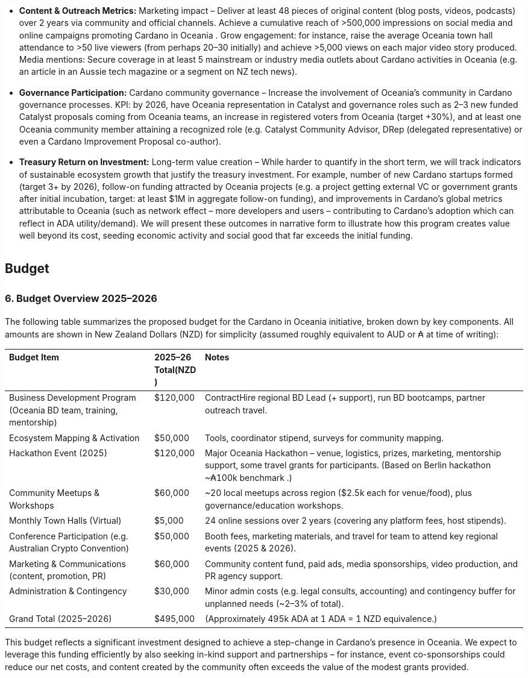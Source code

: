 * **Content & Outreach Metrics:** Marketing impact – Deliver at least 48 pieces of original content (blog posts, videos, podcasts) over 2 years via community and official channels. Achieve a cumulative reach of \>500,000 impressions on social media and online campaigns promoting Cardano in Oceania . Grow engagement: for instance, raise the average Oceania town hall attendance to \>50 live viewers (from perhaps 20–30 initially) and achieve \>5,000 views on each major video story produced. Media mentions: Secure coverage in at least 5 mainstream or industry media outlets about Cardano activities in Oceania (e.g. an article in an Aussie tech magazine or a segment on NZ tech news).

* **Governance Participation:** Cardano community governance – Increase the involvement of Oceania’s community in Cardano governance processes. KPI: by 2026, have Oceania representation in Catalyst and governance roles such as 2–3 new funded Catalyst proposals coming from Oceania teams, an increase in registered voters from Oceania (target \+30%), and at least one Oceania community member attaining a recognized role (e.g. Catalyst Community Advisor, DRep (delegated representative) or even a Cardano Improvement Proposal co-author).

* **Treasury Return on Investment:** Long-term value creation – While harder to quantify in the short term, we will track indicators of sustainable ecosystem growth that justify the treasury investment. For example, number of new Cardano startups formed (target 3+ by 2026), follow-on funding attracted by Oceania projects (e.g. a project getting external VC or government grants after initial incubation, target: at least $1M in aggregate follow-on funding), and improvements in Cardano’s global metrics attributable to Oceania (such as network effect – more developers and users – contributing to Cardano’s adoption which can reflect in ADA utility/demand). We will present these outcomes in narrative form to illustrate how this program creates value well beyond its cost, seeding economic activity and social good that far exceeds the initial funding.

## Budget

### 6. Budget Overview 2025–2026

The following table summarizes the proposed budget for the Cardano in Oceania initiative, broken down by key components. All amounts are shown in New Zealand Dollars (NZD) for simplicity (assumed roughly equivalent to AUD or ₳ at time of writing):

| Budget Item | 2025–26 Total(NZD) | Notes |
| :---- | :---- | :---- |
| Business Development Program (Oceania BD team, training, mentorship) | $120,000 | ContractHire regional BD Lead (+ support), run BD bootcamps, partner outreach travel. |
| Ecosystem Mapping & Activation | $50,000 | Tools, coordinator stipend, surveys for community mapping. |
| Hackathon Event (2025) | $120,000 | Major Oceania Hackathon – venue, logistics, prizes, marketing, mentorship support, some travel grants for participants. (Based on Berlin hackathon \~₳100k benchmark .) |
| Community Meetups & Workshops | $60,000 | \~20 local meetups across region ($2.5k each for venue/food), plus governance/education workshops. |
| Monthly Town Halls (Virtual) | $5,000 | 24 online sessions over 2 years (covering any platform fees, host stipends). |
| Conference Participation (e.g. Australian Crypto Convention) | $50,000 | Booth fees, marketing materials, and travel for team to attend key regional events (2025 & 2026). |
| Marketing & Communications (content, promotion, PR) | $60,000 | Community content fund, paid ads, media sponsorships, video production, and PR agency support. |
| Administration & Contingency | $30,000 | Minor admin costs (e.g. legal consults, accounting) and contingency buffer for unplanned needs (\~2–3% of total). |
| Grand Total (2025–2026) | $495,000 | (Approximately 495k ADA at 1 ADA \= 1 NZD equivalence.) |

This budget reflects a significant investment designed to achieve a step-change in Cardano’s presence in Oceania. We expect to leverage this funding efficiently by also seeking in-kind support and partnerships – for instance, event co-sponsorships could reduce our net costs, and content created by the community often exceeds the value of the modest grants provided.

